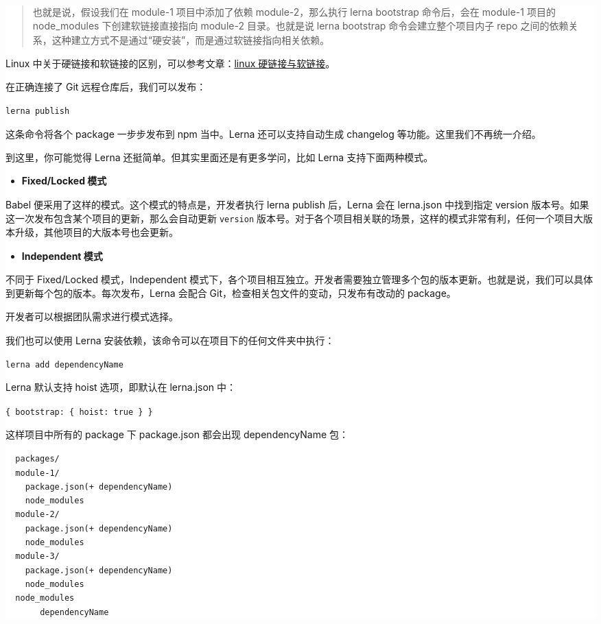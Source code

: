 >

> 也就是说，假设我们在 module-1 项目中添加了依赖 module-2，那么执行 lerna bootstrap 命令后，会在 module-1
项目的 node_modules 下创建软链接直接指向 module-2 目录。也就是说 lerna bootstrap 命令会建立整个项目内子 repo
之间的依赖关系，这种建立方式不是通过“硬安装”，而是通过软链接指向相关依赖。

Linux 中关于硬链接和软链接的区别，可以参考文章：[linux
硬链接与软链接](https://www.cnblogs.com/crazylqy/p/5821105.html)。

在正确连接了 Git 远程仓库后，我们可以发布：

    
    
    lerna publish
    

这条命令将各个 package 一步步发布到 npm 当中。Lerna 还可以支持自动生成 changelog 等功能。这里我们不再统一介绍。

到这里，你可能觉得 Lerna 还挺简单。但其实里面还是有更多学问，比如 Lerna 支持下面两种模式。

  * **Fixed/Locked 模式**

Babel 便采用了这样的模式。这个模式的特点是，开发者执行 lerna publish 后，Lerna 会在 lerna.json 中找到指定
version 版本号。如果这一次发布包含某个项目的更新，那么会自动更新 `version`
版本号。对于各个项目相关联的场景，这样的模式非常有利，任何一个项目大版本升级，其他项目的大版本号也会更新。

  * **Independent 模式**

不同于 Fixed/Locked 模式，Independent
模式下，各个项目相互独立。开发者需要独立管理多个包的版本更新。也就是说，我们可以具体到更新每个包的版本。每次发布，Lerna 会配合
Git，检查相关包文件的变动，只发布有改动的 package。

开发者可以根据团队需求进行模式选择。

我们也可以使用 Lerna 安装依赖，该命令可以在项目下的任何文件夹中执行：

    
    
    lerna add dependencyName
    

Lerna 默认支持 hoist 选项，即默认在 lerna.json 中：

    
    
    { bootstrap: { hoist: true } }
    

这样项目中所有的 package 下 package.json 都会出现 dependencyName 包：

    
    
      packages/
      module-1/
        package.json(+ dependencyName)
        node_modules
      module-2/
        package.json(+ dependencyName)
        node_modules
      module-3/
        package.json(+ dependencyName)
        node_modules
      node_modules
           dependencyName
    